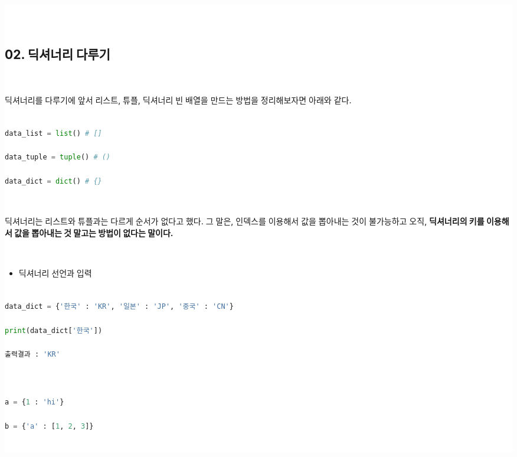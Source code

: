   

<br><br>

  

## 02. 딕셔너리 다루기

  

<br>

  

딕셔너리를 다루기에 앞서 리스트, 튜플, 딕셔너리 빈 배열을 만드는 방법을 정리해보자면 아래와 같다.

  

```python

data_list = list() # []

data_tuple = tuple() # ()

data_dict = dict() # {}

```

  

<br>

  

딕셔너리는 리스트와 튜플과는 다르게 순서가 없다고 했다. 그 말은, 인덱스를 이용해서 값을 뽑아내는 것이 불가능하고 오직, **딕셔너리의 키를 이용해서 값을 뽑아내는 것 말고는 방법이 없다는 말이다.**

  

<br>

  

- 딕셔너리 선언과 입력

```python

data_dict = {'한국' : 'KR', '일본' : 'JP', '중국' : 'CN'}

print(data_dict['한국'])

출력결과 : 'KR'

  

a = {1 : 'hi'}

b = {'a' : [1, 2, 3]}

```

  

<br>
